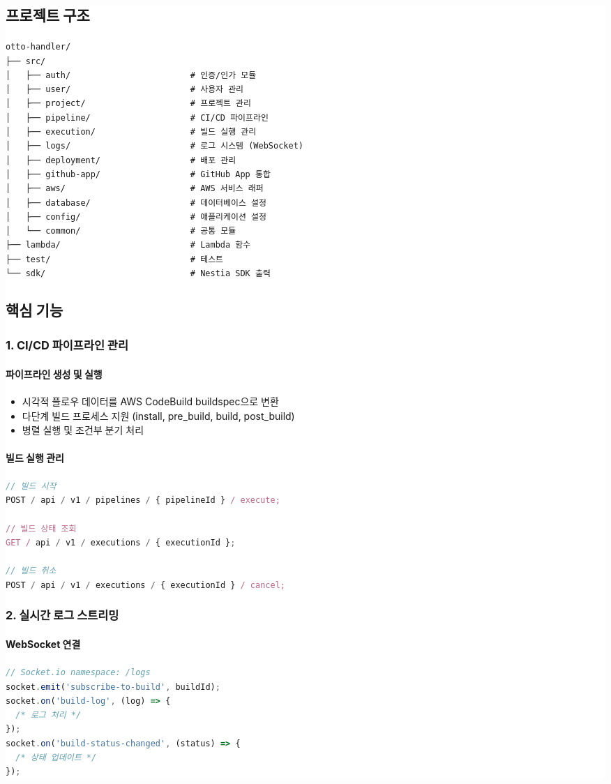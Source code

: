## 프로젝트 구조

```
otto-handler/
├── src/
│   ├── auth/                        # 인증/인가 모듈
│   ├── user/                        # 사용자 관리
│   ├── project/                     # 프로젝트 관리
│   ├── pipeline/                    # CI/CD 파이프라인
│   ├── execution/                   # 빌드 실행 관리
│   ├── logs/                        # 로그 시스템 (WebSocket)
│   ├── deployment/                  # 배포 관리
│   ├── github-app/                  # GitHub App 통합
│   ├── aws/                         # AWS 서비스 래퍼
│   ├── database/                    # 데이터베이스 설정
│   ├── config/                      # 애플리케이션 설정
│   └── common/                      # 공통 모듈
├── lambda/                          # Lambda 함수
├── test/                            # 테스트
└── sdk/                             # Nestia SDK 출력
```

## 핵심 기능

### 1. CI/CD 파이프라인 관리

#### 파이프라인 생성 및 실행

- 시각적 플로우 데이터를 AWS CodeBuild buildspec으로 변환
- 다단계 빌드 프로세스 지원 (install, pre_build, build, post_build)
- 병렬 실행 및 조건부 분기 처리

#### 빌드 실행 관리

```typescript
// 빌드 시작
POST / api / v1 / pipelines / { pipelineId } / execute;

// 빌드 상태 조회
GET / api / v1 / executions / { executionId };

// 빌드 취소
POST / api / v1 / executions / { executionId } / cancel;
```

### 2. 실시간 로그 스트리밍

#### WebSocket 연결

```typescript
// Socket.io namespace: /logs
socket.emit('subscribe-to-build', buildId);
socket.on('build-log', (log) => {
  /* 로그 처리 */
});
socket.on('build-status-changed', (status) => {
  /* 상태 업데이트 */
});
```
